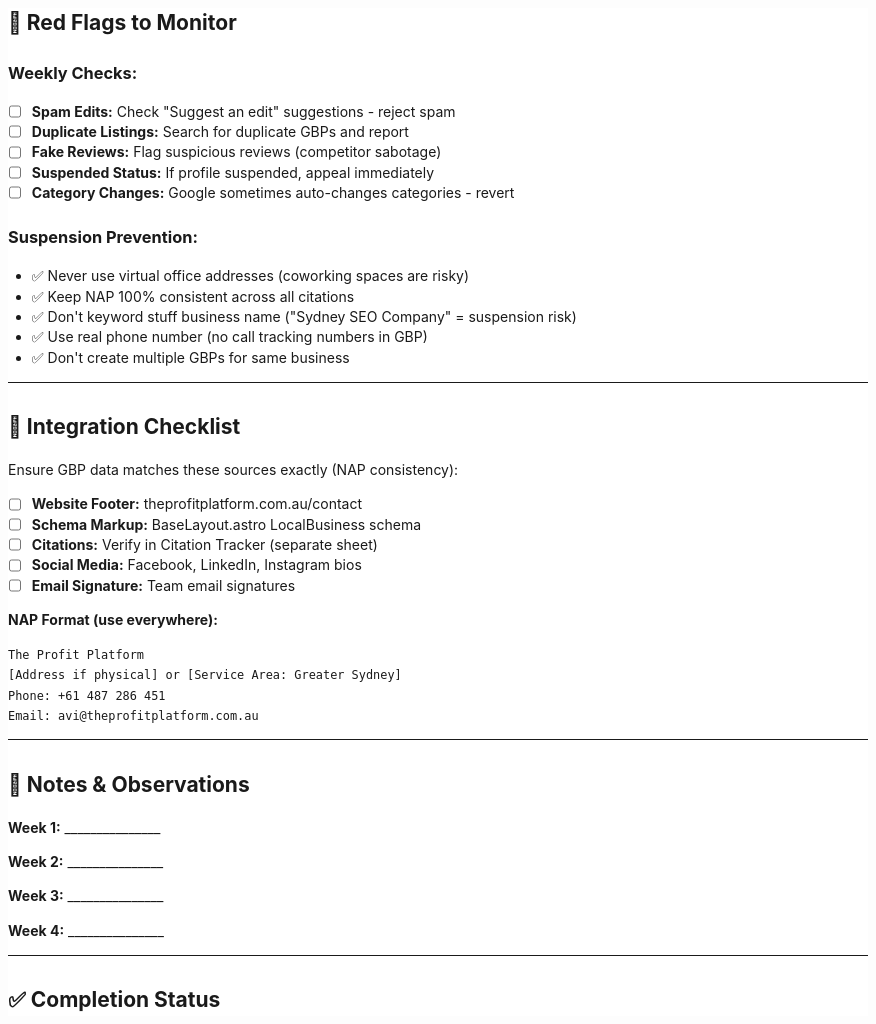
## 🚨 Red Flags to Monitor

### Weekly Checks:
- [ ] **Spam Edits:** Check "Suggest an edit" suggestions - reject spam
- [ ] **Duplicate Listings:** Search for duplicate GBPs and report
- [ ] **Fake Reviews:** Flag suspicious reviews (competitor sabotage)
- [ ] **Suspended Status:** If profile suspended, appeal immediately
- [ ] **Category Changes:** Google sometimes auto-changes categories - revert

### Suspension Prevention:
- ✅ Never use virtual office addresses (coworking spaces are risky)
- ✅ Keep NAP 100% consistent across all citations
- ✅ Don't keyword stuff business name ("Sydney SEO Company" = suspension risk)
- ✅ Use real phone number (no call tracking numbers in GBP)
- ✅ Don't create multiple GBPs for same business

---

## 🔗 Integration Checklist

Ensure GBP data matches these sources exactly (NAP consistency):

- [ ] **Website Footer:** theprofitplatform.com.au/contact
- [ ] **Schema Markup:** BaseLayout.astro LocalBusiness schema
- [ ] **Citations:** Verify in Citation Tracker (separate sheet)
- [ ] **Social Media:** Facebook, LinkedIn, Instagram bios
- [ ] **Email Signature:** Team email signatures

**NAP Format (use everywhere):**
```
The Profit Platform
[Address if physical] or [Service Area: Greater Sydney]
Phone: +61 487 286 451
Email: avi@theprofitplatform.com.au
```

---

## 📝 Notes & Observations

**Week 1:** _______________

**Week 2:** _______________

**Week 3:** _______________

**Week 4:** _______________

---

## ✅ Completion Status
